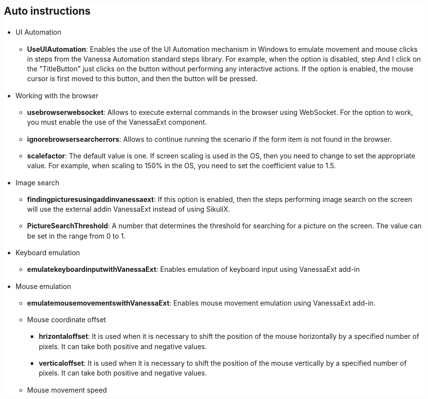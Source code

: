 ## Auto instructions

*  UI Automation

      * **UseUIAutomation**:
         Enables the use of the UI Automation mechanism in Windows to emulate movement and mouse clicks in steps from the Vanessa Automation standard steps library.
         For example, when the option is disabled, step
         And I click on the "TitleButton"
         just clicks on the button without performing any interactive actions.
         If the option is enabled, the mouse cursor is first moved to this button, and then the button will be pressed.

*  Working with the browser

      * **usebrowserwebsocket**:
         Allows to execute external commands in the browser using WebSocket.
         For the option to work, you must enable the use of the VanessaExt component.

      * **ignorebrowsersearcherrors**:
         Allows to continue running the scenario if the form item is not found in the browser.

      * **scalefactor**:
         The default value is one. If screen scaling is used in the OS, then you need to change to set the appropriate value. For example, when scaling to 150% in the OS, you need to set the coefficient value to 1.5.

*  Image search

      * **findingpicturesusingaddinvanessaext**:
         If this option is enabled, then the steps performing image search on the screen will use the external addin VanessaExt instead of using SikuliX.

      * **PictureSearchThreshold**:
         A number that determines the threshold for searching for a picture on the screen. The value can be set in the range from 0 to 1.

*  Keyboard emulation

      * **emulatekeyboardinputwithVanessaExt**:
         Enables emulation of keyboard input using VanessaExt add-in

*  Mouse emulation

      * **emulatemousemovementswithVanessaExt**:
         Enables mouse movement emulation using VanessaExt add-in.

   *  Mouse coordinate offset

         * **hrizontaloffset**:
            It is used when it is necessary to shift the position of the mouse horizontally by a specified number of pixels. It can take both positive and negative values.

         * **verticaloffset**:
            It is used when it is necessary to shift the position of the mouse vertically by a specified number of pixels. It can take both positive and negative values.

   *  Mouse movement speed
